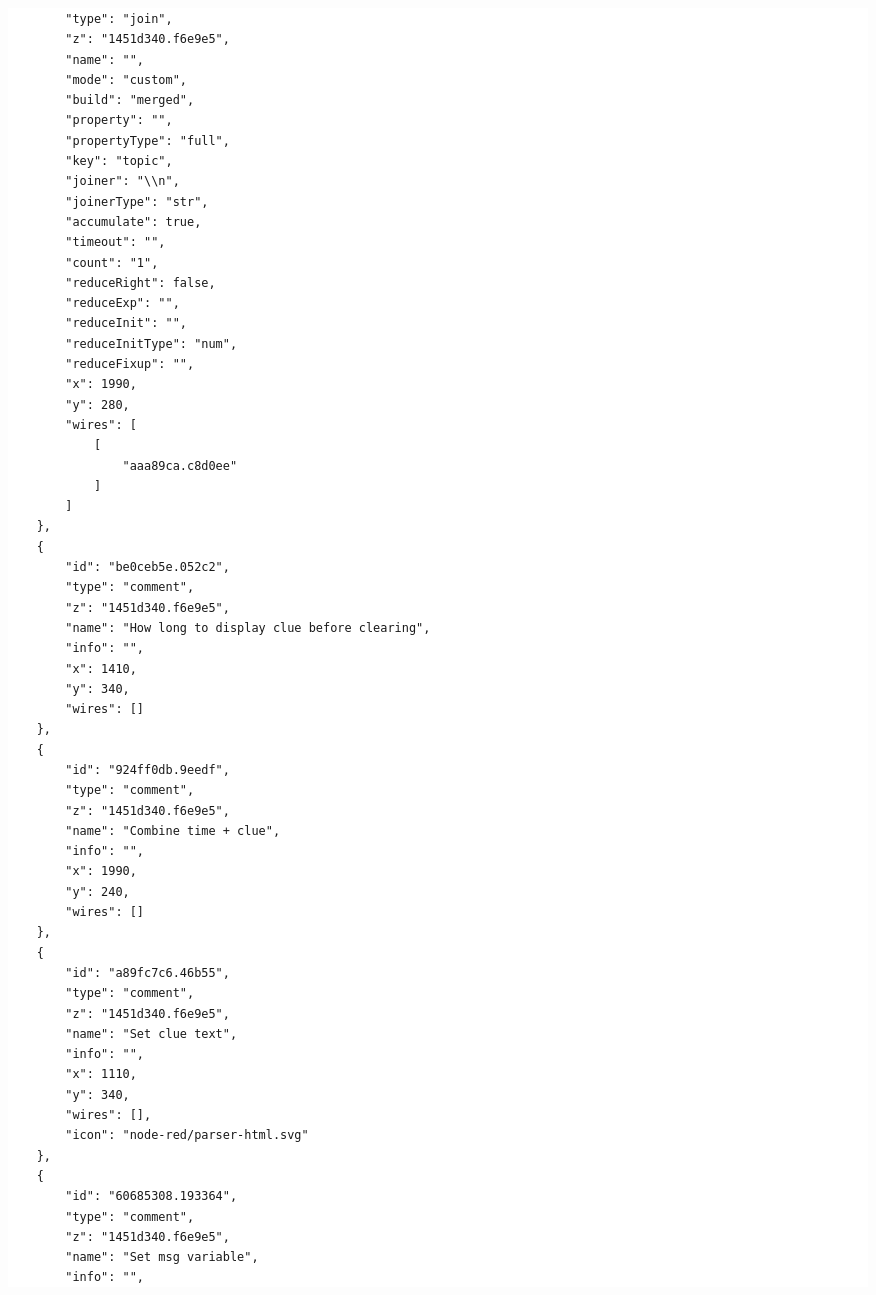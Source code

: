 ```
        "type": "join",
        "z": "1451d340.f6e9e5",
        "name": "",
        "mode": "custom",
        "build": "merged",
        "property": "",
        "propertyType": "full",
        "key": "topic",
        "joiner": "\\n",
        "joinerType": "str",
        "accumulate": true,
        "timeout": "",
        "count": "1",
        "reduceRight": false,
        "reduceExp": "",
        "reduceInit": "",
        "reduceInitType": "num",
        "reduceFixup": "",
        "x": 1990,
        "y": 280,
        "wires": [
            [
                "aaa89ca.c8d0ee"
            ]
        ]
    },
    {
        "id": "be0ceb5e.052c2",
        "type": "comment",
        "z": "1451d340.f6e9e5",
        "name": "How long to display clue before clearing",
        "info": "",
        "x": 1410,
        "y": 340,
        "wires": []
    },
    {
        "id": "924ff0db.9eedf",
        "type": "comment",
        "z": "1451d340.f6e9e5",
        "name": "Combine time + clue",
        "info": "",
        "x": 1990,
        "y": 240,
        "wires": []
    },
    {
        "id": "a89fc7c6.46b55",
        "type": "comment",
        "z": "1451d340.f6e9e5",
        "name": "Set clue text",
        "info": "",
        "x": 1110,
        "y": 340,
        "wires": [],
        "icon": "node-red/parser-html.svg"
    },
    {
        "id": "60685308.193364",
        "type": "comment",
        "z": "1451d340.f6e9e5",
        "name": "Set msg variable",
        "info": "",
```